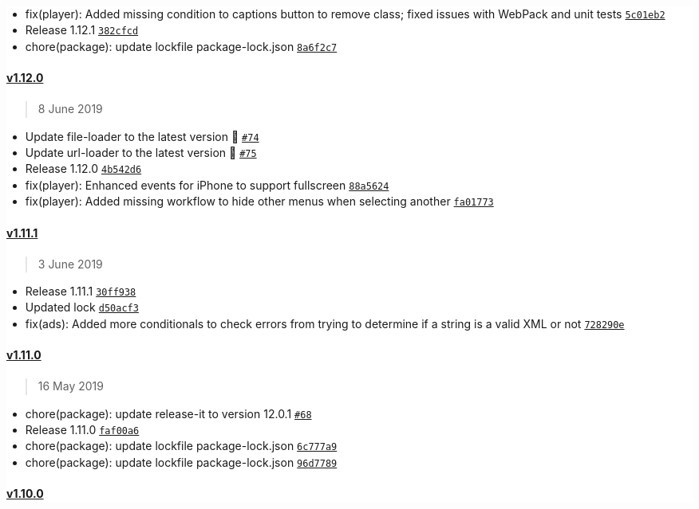 - fix(player): Added missing condition to captions button to remove class; fixed issues with WebPack and unit tests [`5c01eb2`](https://github.com/openplayerjs/openplayerjs/commit/5c01eb2261f897ea45bbe54a7097e8662fd1cf66)
- Release 1.12.1 [`382cfcd`](https://github.com/openplayerjs/openplayerjs/commit/382cfcdf561a688d714a8a0823fbb356fc2eefbd)
- chore(package): update lockfile package-lock.json [`8a6f2c7`](https://github.com/openplayerjs/openplayerjs/commit/8a6f2c76593d00422282f7ba907eb00bad0800cf)

#### [v1.12.0](https://github.com/openplayerjs/openplayerjs/compare/v1.11.1...v1.12.0)

> 8 June 2019

- Update file-loader to the latest version 🚀 [`#74`](https://github.com/openplayerjs/openplayerjs/pull/74)
- Update url-loader to the latest version 🚀 [`#75`](https://github.com/openplayerjs/openplayerjs/pull/75)
- Release 1.12.0 [`4b542d6`](https://github.com/openplayerjs/openplayerjs/commit/4b542d663a2a0c14e6e9c49163a040f44acb1a41)
- fix(player): Enhanced events for iPhone to support fullscreen [`88a5624`](https://github.com/openplayerjs/openplayerjs/commit/88a562427665a2b5df3426c4331803153cf7f711)
- fix(player): Added missing workflow to hide other menus when selecting another [`fa01773`](https://github.com/openplayerjs/openplayerjs/commit/fa017732195fa640aa0d5b7719031729946fa44f)

#### [v1.11.1](https://github.com/openplayerjs/openplayerjs/compare/v1.11.0...v1.11.1)

> 3 June 2019

- Release 1.11.1 [`30ff938`](https://github.com/openplayerjs/openplayerjs/commit/30ff93856c0ae6e965119176634cbae4d9b97cd2)
- Updated lock [`d50acf3`](https://github.com/openplayerjs/openplayerjs/commit/d50acf394e8bf5714c3a097841881091ecd42e7c)
- fix(ads): Added more conditionals to check errors from trying to determine if a string is a valid XML or not [`728290e`](https://github.com/openplayerjs/openplayerjs/commit/728290e3462da162d7812c2cb58d9ec91ed32797)

#### [v1.11.0](https://github.com/openplayerjs/openplayerjs/compare/v1.10.0...v1.11.0)

> 16 May 2019

- chore(package): update release-it to version 12.0.1 [`#68`](https://github.com/openplayerjs/openplayerjs/issues/68)
- Release 1.11.0 [`faf00a6`](https://github.com/openplayerjs/openplayerjs/commit/faf00a6a19b3f220ff05f02e1a823a2e440bd959)
- chore(package): update lockfile package-lock.json [`6c777a9`](https://github.com/openplayerjs/openplayerjs/commit/6c777a96bde8ffeeceef38216cd4c148e83e7415)
- chore(package): update lockfile package-lock.json [`96d7789`](https://github.com/openplayerjs/openplayerjs/commit/96d7789785aa679980e752407fbf2010ec4aa103)

#### [v1.10.0](https://github.com/openplayerjs/openplayerjs/compare/v1.9.0...v1.10.0)
